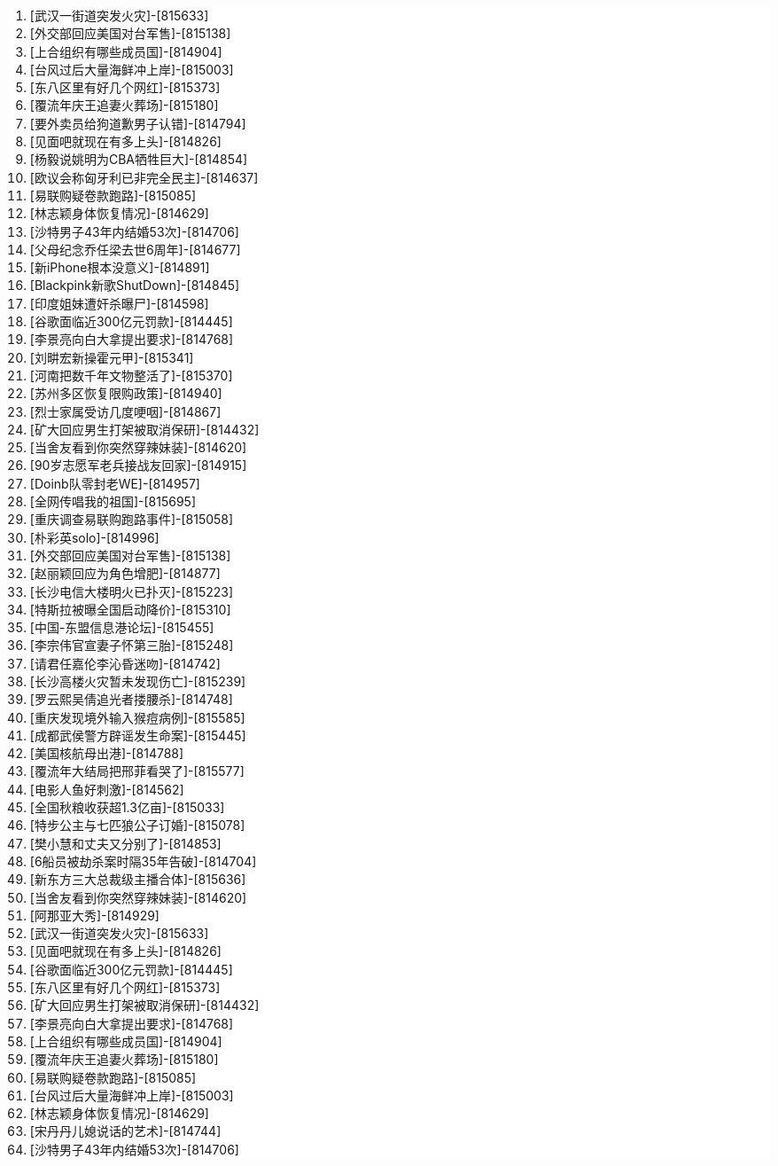 1. [武汉一街道突发火灾]-[815633]
1. [外交部回应美国对台军售]-[815138]
1. [上合组织有哪些成员国]-[814904]
1. [台风过后大量海鲜冲上岸]-[815003]
1. [东八区里有好几个网红]-[815373]
1. [覆流年庆王追妻火葬场]-[815180]
1. [要外卖员给狗道歉男子认错]-[814794]
1. [见面吧就现在有多上头]-[814826]
1. [杨毅说姚明为CBA牺牲巨大]-[814854]
1. [欧议会称匈牙利已非完全民主]-[814637]
1. [易联购疑卷款跑路]-[815085]
1. [林志颖身体恢复情况]-[814629]
1. [沙特男子43年内结婚53次]-[814706]
1. [父母纪念乔任梁去世6周年]-[814677]
1. [新iPhone根本没意义]-[814891]
1. [Blackpink新歌ShutDown]-[814845]
1. [印度姐妹遭奸杀曝尸]-[814598]
1. [谷歌面临近300亿元罚款]-[814445]
1. [李景亮向白大拿提出要求]-[814768]
1. [刘畊宏新操霍元甲]-[815341]
1. [河南把数千年文物整活了]-[815370]
1. [苏州多区恢复限购政策]-[814940]
1. [烈士家属受访几度哽咽]-[814867]
1. [矿大回应男生打架被取消保研]-[814432]
1. [当舍友看到你突然穿辣妹装]-[814620]
1. [90岁志愿军老兵接战友回家]-[814915]
1. [Doinb队零封老WE]-[814957]
1. [全网传唱我的祖国]-[815695]
1. [重庆调查易联购跑路事件]-[815058]
1. [朴彩英solo]-[814996]
1. [外交部回应美国对台军售]-[815138]
1. [赵丽颖回应为角色增肥]-[814877]
1. [长沙电信大楼明火已扑灭]-[815223]
1. [特斯拉被曝全国启动降价]-[815310]
1. [中国-东盟信息港论坛]-[815455]
1. [李宗伟官宣妻子怀第三胎]-[815248]
1. [请君任嘉伦李沁昏迷吻]-[814742]
1. [长沙高楼火灾暂未发现伤亡]-[815239]
1. [罗云熙吴倩追光者搂腰杀]-[814748]
1. [重庆发现境外输入猴痘病例]-[815585]
1. [成都武侯警方辟谣发生命案]-[815445]
1. [美国核航母出港]-[814788]
1. [覆流年大结局把邢菲看哭了]-[815577]
1. [电影人鱼好刺激]-[814562]
1. [全国秋粮收获超1.3亿亩]-[815033]
1. [特步公主与七匹狼公子订婚]-[815078]
1. [樊小慧和丈夫又分别了]-[814853]
1. [6船员被劫杀案时隔35年告破]-[814704]
1. [新东方三大总裁级主播合体]-[815636]
1. [当舍友看到你突然穿辣妹装]-[814620]
1. [阿那亚大秀]-[814929]
1. [武汉一街道突发火灾]-[815633]
1. [见面吧就现在有多上头]-[814826]
1. [谷歌面临近300亿元罚款]-[814445]
1. [东八区里有好几个网红]-[815373]
1. [矿大回应男生打架被取消保研]-[814432]
1. [李景亮向白大拿提出要求]-[814768]
1. [上合组织有哪些成员国]-[814904]
1. [覆流年庆王追妻火葬场]-[815180]
1. [易联购疑卷款跑路]-[815085]
1. [台风过后大量海鲜冲上岸]-[815003]
1. [林志颖身体恢复情况]-[814629]
1. [宋丹丹儿媳说话的艺术]-[814744]
1. [沙特男子43年内结婚53次]-[814706]